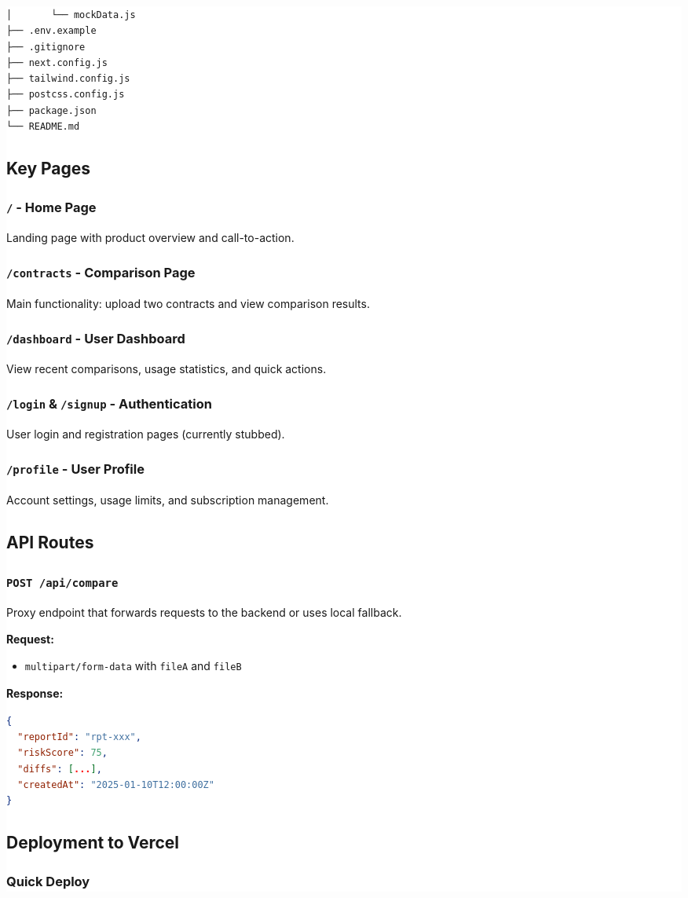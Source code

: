 ```
│       └── mockData.js
├── .env.example
├── .gitignore
├── next.config.js
├── tailwind.config.js
├── postcss.config.js
├── package.json
└── README.md
```

## Key Pages

### `/` - Home Page
Landing page with product overview and call-to-action.

### `/contracts` - Comparison Page
Main functionality: upload two contracts and view comparison results.

### `/dashboard` - User Dashboard
View recent comparisons, usage statistics, and quick actions.

### `/login` & `/signup` - Authentication
User login and registration pages (currently stubbed).

### `/profile` - User Profile
Account settings, usage limits, and subscription management.

## API Routes

### `POST /api/compare`

Proxy endpoint that forwards requests to the backend or uses local fallback.

**Request:**
- `multipart/form-data` with `fileA` and `fileB`

**Response:**
```json
{
  "reportId": "rpt-xxx",
  "riskScore": 75,
  "diffs": [...],
  "createdAt": "2025-01-10T12:00:00Z"
}
```

## Deployment to Vercel

### Quick Deploy
